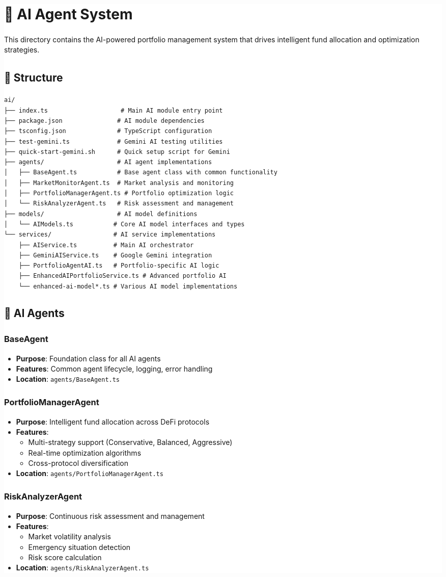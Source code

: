 # 🤖 AI Agent System

This directory contains the AI-powered portfolio management system that drives intelligent fund allocation and optimization strategies.

## 📁 Structure

```
ai/
├── index.ts                    # Main AI module entry point
├── package.json               # AI module dependencies
├── tsconfig.json              # TypeScript configuration
├── test-gemini.ts             # Gemini AI testing utilities
├── quick-start-gemini.sh      # Quick setup script for Gemini
├── agents/                    # AI agent implementations
│   ├── BaseAgent.ts           # Base agent class with common functionality
│   ├── MarketMonitorAgent.ts  # Market analysis and monitoring
│   ├── PortfolioManagerAgent.ts # Portfolio optimization logic
│   └── RiskAnalyzerAgent.ts   # Risk assessment and management
├── models/                    # AI model definitions
│   └── AIModels.ts           # Core AI model interfaces and types
└── services/                 # AI service implementations
    ├── AIService.ts          # Main AI orchestrator
    ├── GeminiAIService.ts    # Google Gemini integration
    ├── PortfolioAgentAI.ts   # Portfolio-specific AI logic
    ├── EnhancedAIPortfolioService.ts # Advanced portfolio AI
    └── enhanced-ai-model*.ts # Various AI model implementations
```

## 🧠 AI Agents

### BaseAgent
- **Purpose**: Foundation class for all AI agents
- **Features**: Common agent lifecycle, logging, error handling
- **Location**: `agents/BaseAgent.ts`

### PortfolioManagerAgent
- **Purpose**: Intelligent fund allocation across DeFi protocols
- **Features**:
  - Multi-strategy support (Conservative, Balanced, Aggressive)
  - Real-time optimization algorithms
  - Cross-protocol diversification
- **Location**: `agents/PortfolioManagerAgent.ts`

### RiskAnalyzerAgent
- **Purpose**: Continuous risk assessment and management
- **Features**:
  - Market volatility analysis
  - Emergency situation detection
  - Risk score calculation
- **Location**: `agents/RiskAnalyzerAgent.ts`

